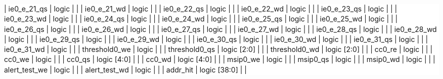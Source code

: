 | ie0_e_21_qs    | logic              |                                                                                                                              |
| ie0_e_21_wd    | logic              |                                                                                                                              |
| ie0_e_22_qs    | logic              |                                                                                                                              |
| ie0_e_22_wd    | logic              |                                                                                                                              |
| ie0_e_23_qs    | logic              |                                                                                                                              |
| ie0_e_23_wd    | logic              |                                                                                                                              |
| ie0_e_24_qs    | logic              |                                                                                                                              |
| ie0_e_24_wd    | logic              |                                                                                                                              |
| ie0_e_25_qs    | logic              |                                                                                                                              |
| ie0_e_25_wd    | logic              |                                                                                                                              |
| ie0_e_26_qs    | logic              |                                                                                                                              |
| ie0_e_26_wd    | logic              |                                                                                                                              |
| ie0_e_27_qs    | logic              |                                                                                                                              |
| ie0_e_27_wd    | logic              |                                                                                                                              |
| ie0_e_28_qs    | logic              |                                                                                                                              |
| ie0_e_28_wd    | logic              |                                                                                                                              |
| ie0_e_29_qs    | logic              |                                                                                                                              |
| ie0_e_29_wd    | logic              |                                                                                                                              |
| ie0_e_30_qs    | logic              |                                                                                                                              |
| ie0_e_30_wd    | logic              |                                                                                                                              |
| ie0_e_31_qs    | logic              |                                                                                                                              |
| ie0_e_31_wd    | logic              |                                                                                                                              |
| threshold0_we  | logic              |                                                                                                                              |
| threshold0_qs  | logic [2:0]        |                                                                                                                              |
| threshold0_wd  | logic [2:0]        |                                                                                                                              |
| cc0_re         | logic              |                                                                                                                              |
| cc0_we         | logic              |                                                                                                                              |
| cc0_qs         | logic [4:0]        |                                                                                                                              |
| cc0_wd         | logic [4:0]        |                                                                                                                              |
| msip0_we       | logic              |                                                                                                                              |
| msip0_qs       | logic              |                                                                                                                              |
| msip0_wd       | logic              |                                                                                                                              |
| alert_test_we  | logic              |                                                                                                                              |
| alert_test_wd  | logic              |                                                                                                                              |
| addr_hit       | logic [38:0]       |                                                                                                                              |